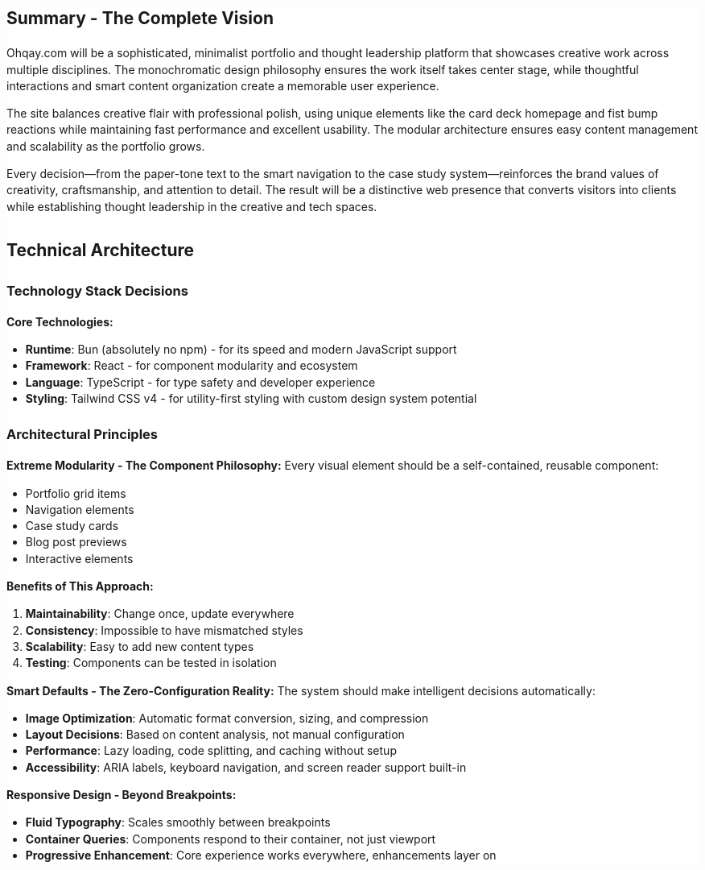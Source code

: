 ## Summary - The Complete Vision

Ohqay.com will be a sophisticated, minimalist portfolio and thought leadership platform that showcases creative work across multiple disciplines. The monochromatic design philosophy ensures the work itself takes center stage, while thoughtful interactions and smart content organization create a memorable user experience.

The site balances creative flair with professional polish, using unique elements like the card deck homepage and fist bump reactions while maintaining fast performance and excellent usability. The modular architecture ensures easy content management and scalability as the portfolio grows.

Every decision—from the paper-tone text to the smart navigation to the case study system—reinforces the brand values of creativity, craftsmanship, and attention to detail. The result will be a distinctive web presence that converts visitors into clients while establishing thought leadership in the creative and tech spaces.

## Technical Architecture

### Technology Stack Decisions

**Core Technologies:**
- **Runtime**: Bun (absolutely no npm) - for its speed and modern JavaScript support
- **Framework**: React - for component modularity and ecosystem
- **Language**: TypeScript - for type safety and developer experience
- **Styling**: Tailwind CSS v4 - for utility-first styling with custom design system potential

### Architectural Principles

**Extreme Modularity - The Component Philosophy:**
Every visual element should be a self-contained, reusable component:
- Portfolio grid items
- Navigation elements
- Case study cards
- Blog post previews
- Interactive elements

**Benefits of This Approach:**
1. **Maintainability**: Change once, update everywhere
2. **Consistency**: Impossible to have mismatched styles
3. **Scalability**: Easy to add new content types
4. **Testing**: Components can be tested in isolation

**Smart Defaults - The Zero-Configuration Reality:**
The system should make intelligent decisions automatically:
- **Image Optimization**: Automatic format conversion, sizing, and compression
- **Layout Decisions**: Based on content analysis, not manual configuration
- **Performance**: Lazy loading, code splitting, and caching without setup
- **Accessibility**: ARIA labels, keyboard navigation, and screen reader support built-in

**Responsive Design - Beyond Breakpoints:**
- **Fluid Typography**: Scales smoothly between breakpoints
- **Container Queries**: Components respond to their container, not just viewport
- **Progressive Enhancement**: Core experience works everywhere, enhancements layer on
